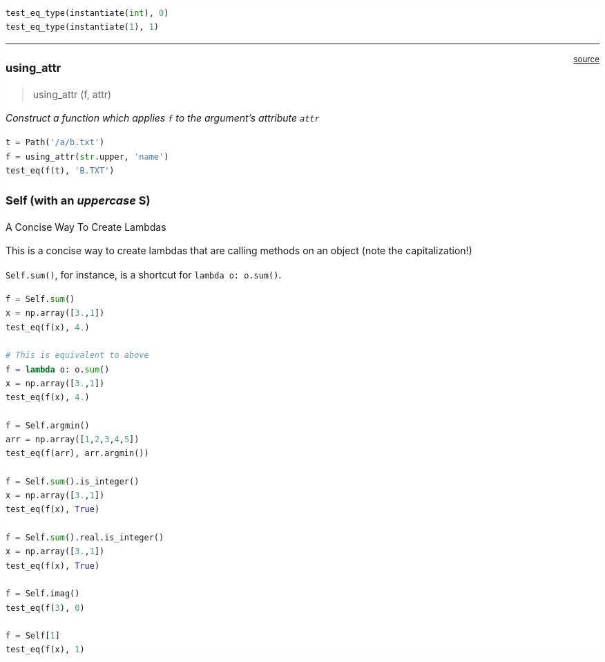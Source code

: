 ``` python
test_eq_type(instantiate(int), 0)
test_eq_type(instantiate(1), 1)
```

------------------------------------------------------------------------

<a
href="https://github.com/fastai/fastcore/blob/master/fastcore/basics.py#L949"
target="_blank" style="float:right; font-size:smaller">source</a>

### using_attr

>  using_attr (f, attr)

*Construct a function which applies `f` to the argument’s attribute
`attr`*

``` python
t = Path('/a/b.txt')
f = using_attr(str.upper, 'name')
test_eq(f(t), 'B.TXT')
```

### Self (with an *uppercase* S)

A Concise Way To Create Lambdas

This is a concise way to create lambdas that are calling methods on an
object (note the capitalization!)

`Self.sum()`, for instance, is a shortcut for `lambda o: o.sum()`.

``` python
f = Self.sum()
x = np.array([3.,1])
test_eq(f(x), 4.)

# This is equivalent to above
f = lambda o: o.sum()
x = np.array([3.,1])
test_eq(f(x), 4.)

f = Self.argmin()
arr = np.array([1,2,3,4,5])
test_eq(f(arr), arr.argmin())

f = Self.sum().is_integer()
x = np.array([3.,1])
test_eq(f(x), True)

f = Self.sum().real.is_integer()
x = np.array([3.,1])
test_eq(f(x), True)

f = Self.imag()
test_eq(f(3), 0)

f = Self[1]
test_eq(f(x), 1)
```
